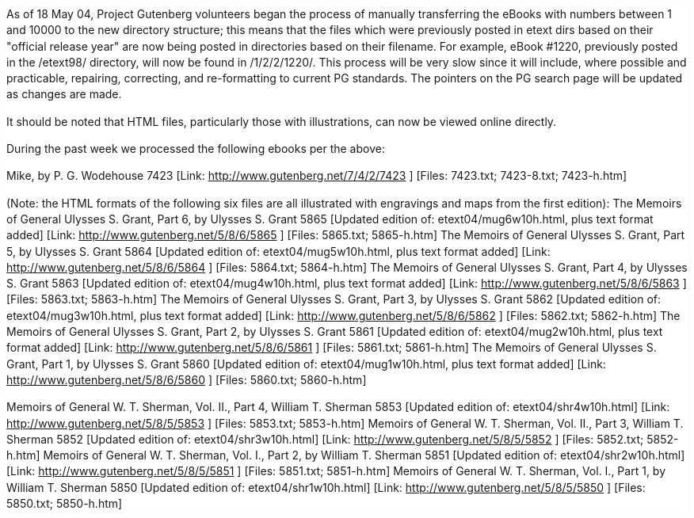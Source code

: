 As of 18 May 04, Project Gutenberg volunteers began the process of
manually transferring the eBooks with numbers between 1 and 10000 to
the new directory structure; this means that the files which were
previously posted in etext dirs based on their "official release year"
are now being posted in directories based on their filename.  For example,
eBook #1220, previously posted in the /etext98/ directory, will now be
found in /1/2/2/1220/.  This process will be very slow since it will
include, where possible and practicable, repairing, correcting, and
re-formatting to current PG standards.  The pointers on the PG search
page will be updated as changes are made.

It should be noted that HTML files, particularly those with illustrations,
can now be viewed online directly.

During the past week we processed the following ebooks per the above:

Mike, by P. G. Wodehouse                                                  7423
   [Link: http://www.gutenberg.net/7/4/2/7423 ]
   [Files: 7423.txt; 7423-8.txt; 7423-h.htm]

(Note:  the HTML formats of the following six files are all illustrated
  with engravings and maps from the first edition):
The Memoirs of General Ulysses S. Grant, Part 6, by Ulysses S. Grant      5865
   [Updated edition of: etext04/mug6w10h.html, plus text format added]
   [Link: http://www.gutenberg.net/5/8/6/5865 ]
   [Files: 5865.txt; 5865-h.htm]
The Memoirs of General Ulysses S. Grant, Part 5, by Ulysses S. Grant      5864
   [Updated edition of: etext04/mug5w10h.html, plus text format added]
   [Link: http://www.gutenberg.net/5/8/6/5864 ]
   [Files: 5864.txt; 5864-h.htm]
The Memoirs of General Ulysses S. Grant, Part 4, by Ulysses S. Grant      5863
   [Updated edition of: etext04/mug4w10h.html, plus text format added]
   [Link: http://www.gutenberg.net/5/8/6/5863 ]
   [Files: 5863.txt; 5863-h.htm]
The Memoirs of General Ulysses S. Grant, Part 3, by Ulysses S. Grant      5862
   [Updated edition of: etext04/mug3w10h.html, plus text format added]
   [Link: http://www.gutenberg.net/5/8/6/5862 ]
   [Files: 5862.txt; 5862-h.htm]
The Memoirs of General Ulysses S. Grant, Part 2, by Ulysses S. Grant      5861
   [Updated edition of: etext04/mug2w10h.html, plus text format added]
   [Link: http://www.gutenberg.net/5/8/6/5861 ]
   [Files: 5861.txt; 5861-h.htm]
The Memoirs of General Ulysses S. Grant, Part 1, by Ulysses S. Grant      5860
   [Updated edition of: etext04/mug1w10h.html, plus text format added]
   [Link: http://www.gutenberg.net/5/8/6/5860 ]
   [Files: 5860.txt; 5860-h.htm]

Memoirs of General W. T. Sherman, Vol. II., Part 4, William T. Sherman    5853
   [Updated edition of: etext04/shr4w10h.html]
   [Link: http://www.gutenberg.net/5/8/5/5853 ]
   [Files: 5853.txt; 5853-h.htm]
Memoirs of General W. T. Sherman, Vol. II., Part 3, William T. Sherman    5852
   [Updated edition of: etext04/shr3w10h.html]
   [Link: http://www.gutenberg.net/5/8/5/5852 ]
   [Files: 5852.txt; 5852-h.htm]
Memoirs of General W. T. Sherman, Vol. I., Part 2, by William T. Sherman  5851
   [Updated edition of: etext04/shr2w10h.html]
   [Link: http://www.gutenberg.net/5/8/5/5851 ]
   [Files: 5851.txt; 5851-h.htm]
Memoirs of General W. T. Sherman, Vol. I., Part 1, by William T. Sherman  5850
   [Updated edition of: etext04/shr1w10h.html]
   [Link: http://www.gutenberg.net/5/8/5/5850 ]
   [Files: 5850.txt; 5850-h.htm]
